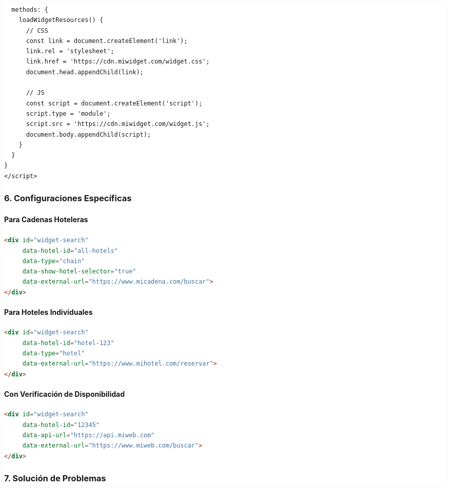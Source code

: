 ```vue
  methods: {
    loadWidgetResources() {
      // CSS
      const link = document.createElement('link');
      link.rel = 'stylesheet';
      link.href = 'https://cdn.miwidget.com/widget.css';
      document.head.appendChild(link);

      // JS
      const script = document.createElement('script');
      script.type = 'module';
      script.src = 'https://cdn.miwidget.com/widget.js';
      document.body.appendChild(script);
    }
  }
}
</script>
```

### 6. Configuraciones Específicas

#### Para Cadenas Hoteleras

```html
<div id="widget-search" 
     data-hotel-id="all-hotels"
     data-type="chain"
     data-show-hotel-selector="true"
     data-external-url="https://www.micadena.com/buscar">
</div>
```

#### Para Hoteles Individuales

```html
<div id="widget-search" 
     data-hotel-id="hotel-123"
     data-type="hotel"
     data-external-url="https://www.mihotel.com/reservar">
</div>
```

#### Con Verificación de Disponibilidad

```html
<div id="widget-search" 
     data-hotel-id="12345"
     data-api-url="https://api.miweb.com"
     data-external-url="https://www.miweb.com/buscar">
</div>
```

### 7. Solución de Problemas
